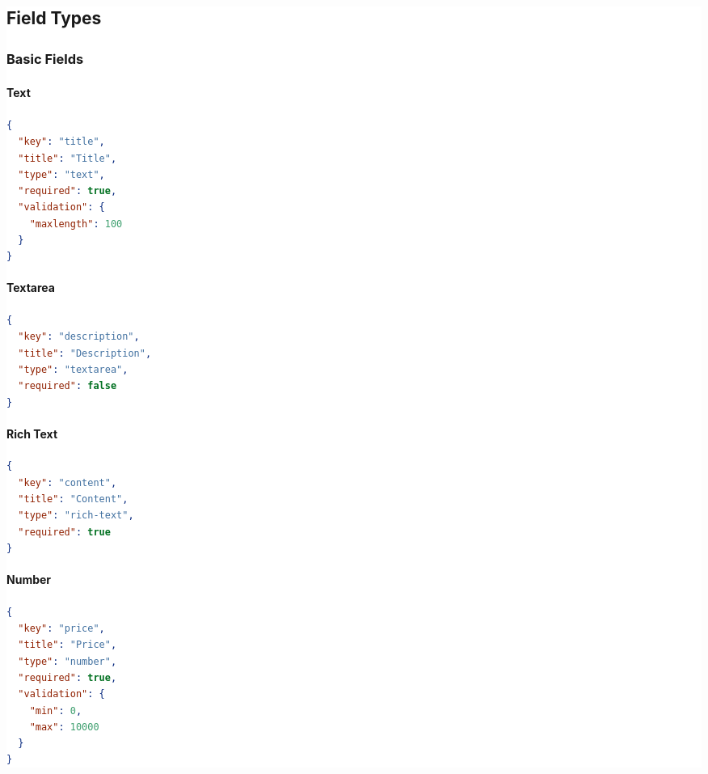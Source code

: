 ## Field Types

### Basic Fields

#### Text

```json
{
  "key": "title",
  "title": "Title",
  "type": "text",
  "required": true,
  "validation": {
    "maxlength": 100
  }
}
```

#### Textarea

```json
{
  "key": "description",
  "title": "Description",
  "type": "textarea",
  "required": false
}
```

#### Rich Text

```json
{
  "key": "content",
  "title": "Content",
  "type": "rich-text",
  "required": true
}
```

#### Number

```json
{
  "key": "price",
  "title": "Price",
  "type": "number",
  "required": true,
  "validation": {
    "min": 0,
    "max": 10000
  }
}
```
